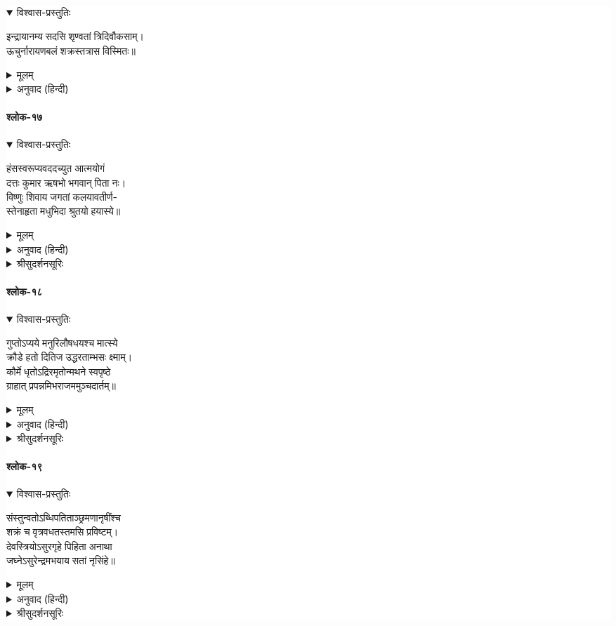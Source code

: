 
<details open><summary>विश्वास-प्रस्तुतिः</summary>

इन्द्रायानम्य सदसि शृण्वतां त्रिदिवौकसाम्।  
ऊचुर्नारायणबलं शक्रस्तत्रास विस्मितः॥
</details>

<details><summary>मूलम्</summary></details>

<details><summary>अनुवाद (हिन्दी)</summary></details>

#### श्लोक-१७


<details open><summary>विश्वास-प्रस्तुतिः</summary>

हंसस्वरूप्यवददच्युत आत्मयोगं  
दत्तः कुमार ऋषभो भगवान् पिता नः।  
विष्णुः शिवाय जगतां कलयावतीर्ण-  
स्तेनाहृता मधुभिदा श्रुतयो हयास्ये॥
</details>

<details><summary>मूलम्</summary></details>

<details><summary>अनुवाद (हिन्दी)</summary></details>

<details><summary>श्रीसुदर्शनसूरिः</summary></details>

#### श्लोक-१८


<details open><summary>विश्वास-प्रस्तुतिः</summary>

गुप्तोऽप्यये मनुरिलौषधयश्च मात्स्ये  
क्रौडे हतो दितिज उद्धरताम्भसः क्ष्माम्।  
कौर्मे धृतोऽद्रिरमृतोन्मथने स्वपृष्ठे  
ग्राहात् प्रपन्नमिभराजममुञ्चदार्तम्॥
</details>

<details><summary>मूलम्</summary></details>

<details><summary>अनुवाद (हिन्दी)</summary></details>

<details><summary>श्रीसुदर्शनसूरिः</summary></details>

#### श्लोक-१९


<details open><summary>विश्वास-प्रस्तुतिः</summary>

संस्तुन्वतोऽब्धिपतिताञ्छ्रमणानृषींश्च  
शक्रं च वृत्रवधतस्तमसि प्रविष्टम्।  
देवस्त्रियोऽसुरगृहे पिहिता अनाथा  
जघ्नेऽसुरेन्द्रमभयाय सतां नृसिंहे॥
</details>

<details><summary>मूलम्</summary></details>

<details><summary>अनुवाद (हिन्दी)</summary></details>

<details><summary>श्रीसुदर्शनसूरिः</summary></details>
